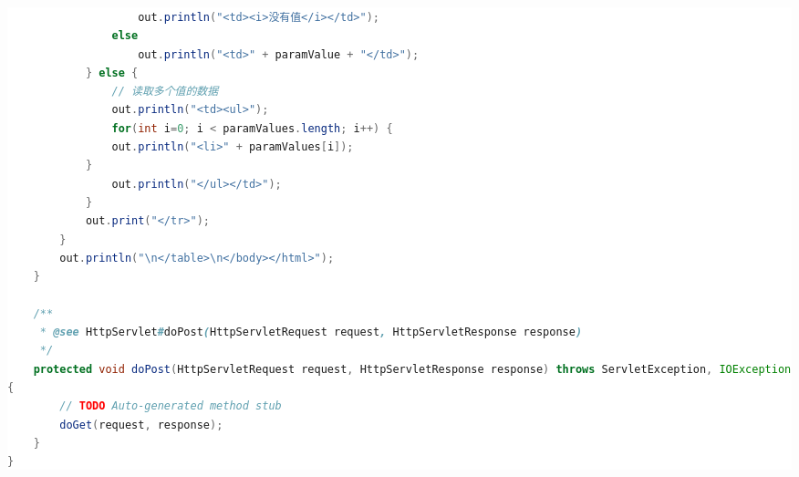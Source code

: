 ```java
                    out.println("<td><i>没有值</i></td>");
                else
                    out.println("<td>" + paramValue + "</td>");
            } else {
                // 读取多个值的数据
                out.println("<td><ul>");
                for(int i=0; i < paramValues.length; i++) {
                out.println("<li>" + paramValues[i]);
            }
                out.println("</ul></td>");
            }
            out.print("</tr>");
        }
        out.println("\n</table>\n</body></html>");
    }

    /**
     * @see HttpServlet#doPost(HttpServletRequest request, HttpServletResponse response)
     */
    protected void doPost(HttpServletRequest request, HttpServletResponse response) throws ServletException, IOException {
        // TODO Auto-generated method stub
        doGet(request, response);
    }
}
```
